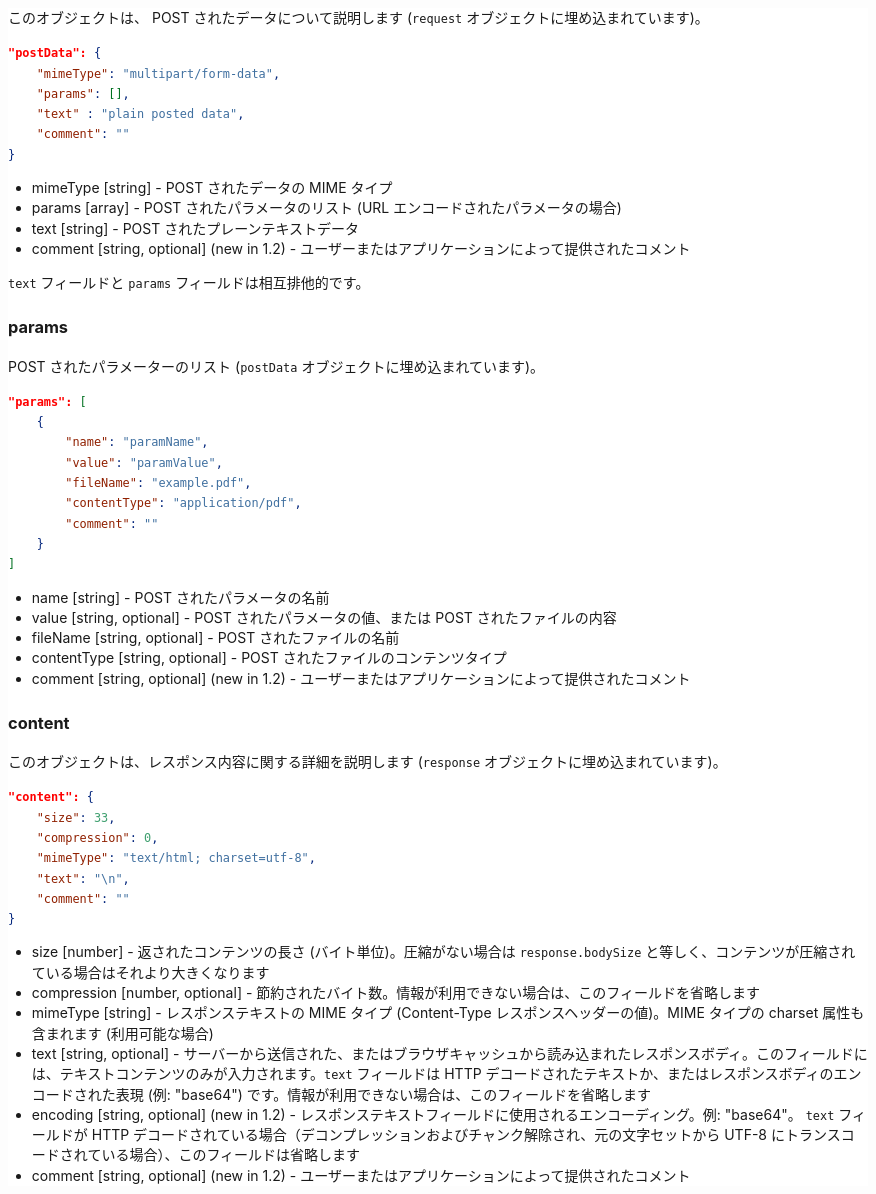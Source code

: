 このオブジェクトは、 POST されたデータについて説明します (`request` オブジェクトに埋め込まれています)。

```json
"postData": {
    "mimeType": "multipart/form-data",
    "params": [],
    "text" : "plain posted data",
    "comment": ""
}
```

- mimeType [string] - POST されたデータの MIME タイプ
- params [array] - POST されたパラメータのリスト (URL エンコードされたパラメータの場合)
- text [string] - POST されたプレーンテキストデータ
- comment [string, optional] (new in 1.2) - ユーザーまたはアプリケーションによって提供されたコメント

`text` フィールドと `params` フィールドは相互排他的です。


### params

POST されたパラメーターのリスト (`postData` オブジェクトに埋め込まれています)。

```json
"params": [
    {
        "name": "paramName",
        "value": "paramValue",
        "fileName": "example.pdf",
        "contentType": "application/pdf",
        "comment": ""
    }
]
```

- name [string] - POST されたパラメータの名前
- value [string, optional] - POST されたパラメータの値、または POST されたファイルの内容
- fileName [string, optional] - POST されたファイルの名前
- contentType [string, optional] - POST されたファイルのコンテンツタイプ
- comment [string, optional] (new in 1.2) - ユーザーまたはアプリケーションによって提供されたコメント


### content

このオブジェクトは、レスポンス内容に関する詳細を説明します (`response` オブジェクトに埋め込まれています)。

```json
"content": {
    "size": 33,
    "compression": 0,
    "mimeType": "text/html; charset=utf-8",
    "text": "\n",
    "comment": ""
}
```

- size [number] - 返されたコンテンツの長さ (バイト単位)。圧縮がない場合は `response.bodySize` と等しく、コンテンツが圧縮されている場合はそれより大きくなります
- compression [number, optional] - 節約されたバイト数。情報が利用できない場合は、このフィールドを省略します
- mimeType [string] - レスポンステキストの MIME タイプ (Content-Type レスポンスヘッダーの値)。MIME タイプの charset 属性も含まれます (利用可能な場合)
- text [string, optional] - サーバーから送信された、またはブラウザキャッシュから読み込まれたレスポンスボディ。このフィールドには、テキストコンテンツのみが入力されます。`text` フィールドは HTTP デコードされたテキストか、またはレスポンスボディのエンコードされた表現 (例: "base64") です。情報が利用できない場合は、このフィールドを省略します
- encoding [string, optional] (new in 1.2) - レスポンステキストフィールドに使用されるエンコーディング。例: "base64"。 `text` フィールドが HTTP デコードされている場合（デコンプレッションおよびチャンク解除され、元の文字セットから UTF-8 にトランスコードされている場合）、このフィールドは省略します
- comment [string, optional] (new in 1.2) - ユーザーまたはアプリケーションによって提供されたコメント
